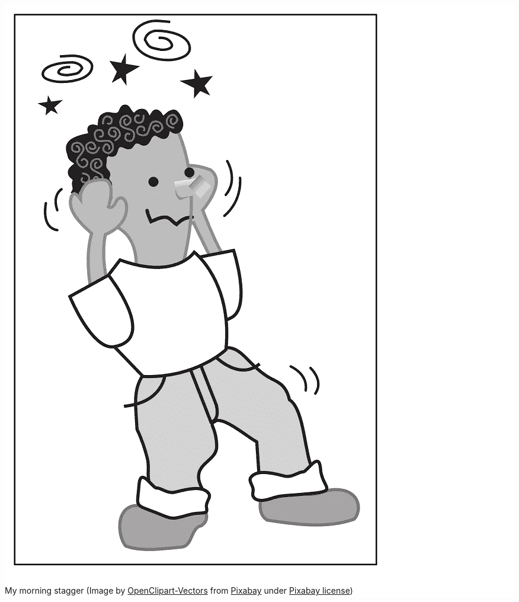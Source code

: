 ![](img/2b73b5204c406b3cca451de4045a912a.png)

My morning stagger (Image by [OpenClipart-Vectors](https://pixabay.com/users/openclipart-vectors-30363/?utm_source=link-attribution&utm_medium=referral&utm_campaign=image&utm_content=148161) from [Pixabay](https://pixabay.com/?utm_source=link-attribution&utm_medium=referral&utm_campaign=image&utm_content=148161) under [Pixabay license](https://pixabay.com/service/license/))
